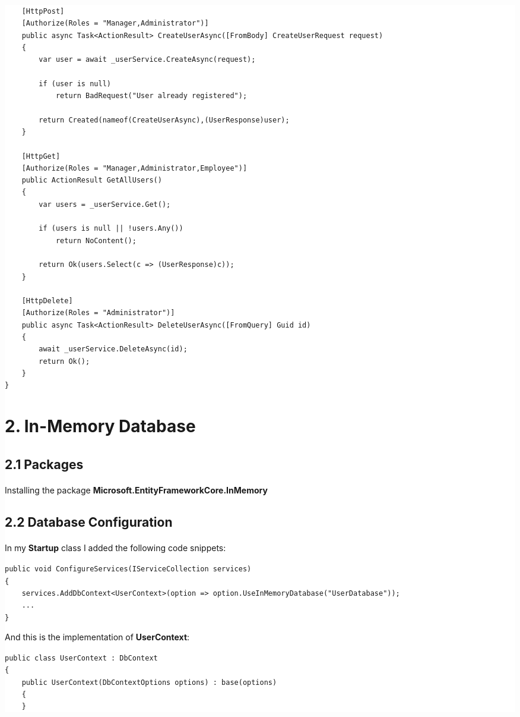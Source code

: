         [HttpPost]
        [Authorize(Roles = "Manager,Administrator")]
        public async Task<ActionResult> CreateUserAsync([FromBody] CreateUserRequest request)
        {
            var user = await _userService.CreateAsync(request);
    
            if (user is null)
                return BadRequest("User already registered");
    
            return Created(nameof(CreateUserAsync),(UserResponse)user);
        }
    
        [HttpGet]
        [Authorize(Roles = "Manager,Administrator,Employee")]
        public ActionResult GetAllUsers()
        {
            var users = _userService.Get();
    
            if (users is null || !users.Any())
                return NoContent();
    
            return Ok(users.Select(c => (UserResponse)c));
        }
    
        [HttpDelete]
        [Authorize(Roles = "Administrator")]
        public async Task<ActionResult> DeleteUserAsync([FromQuery] Guid id)
        {
            await _userService.DeleteAsync(id);
            return Ok();
        }
    }


#  2. In-Memory Database

## 2.1 Packages
Installing the package **Microsoft.EntityFrameworkCore.InMemory**

## 2.2 Database Configuration

In my **Startup** class I added the following code snippets:

	public void ConfigureServices(IServiceCollection services)
	{
	    services.AddDbContext<UserContext>(option => option.UseInMemoryDatabase("UserDatabase"));
		...
	}
	
And this is the implementation of **UserContext**:

    public class UserContext : DbContext
    {
        public UserContext(DbContextOptions options) : base(options)
        {
        }
    